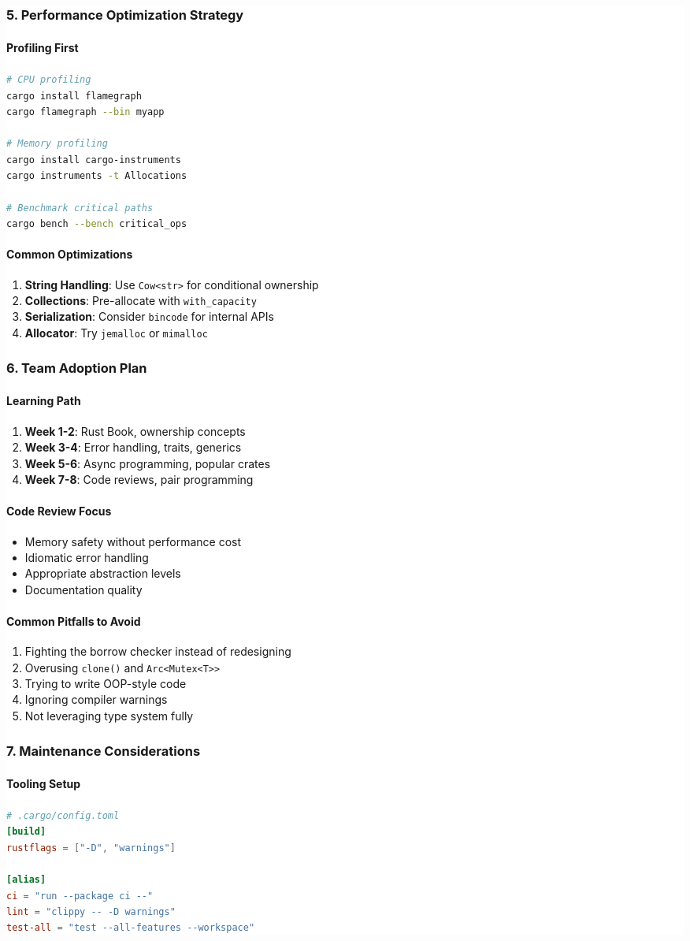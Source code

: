 ### 5. Performance Optimization Strategy

#### Profiling First
```bash
# CPU profiling
cargo install flamegraph
cargo flamegraph --bin myapp

# Memory profiling  
cargo install cargo-instruments
cargo instruments -t Allocations

# Benchmark critical paths
cargo bench --bench critical_ops
```

#### Common Optimizations
1. **String Handling**: Use `Cow<str>` for conditional ownership
2. **Collections**: Pre-allocate with `with_capacity`
3. **Serialization**: Consider `bincode` for internal APIs
4. **Allocator**: Try `jemalloc` or `mimalloc`

### 6. Team Adoption Plan

#### Learning Path
1. **Week 1-2**: Rust Book, ownership concepts
2. **Week 3-4**: Error handling, traits, generics
3. **Week 5-6**: Async programming, popular crates
4. **Week 7-8**: Code reviews, pair programming

#### Code Review Focus
- Memory safety without performance cost
- Idiomatic error handling
- Appropriate abstraction levels
- Documentation quality

#### Common Pitfalls to Avoid
1. Fighting the borrow checker instead of redesigning
2. Overusing `clone()` and `Arc<Mutex<T>>`
3. Trying to write OOP-style code
4. Ignoring compiler warnings
5. Not leveraging type system fully

### 7. Maintenance Considerations

#### Tooling Setup
```toml
# .cargo/config.toml
[build]
rustflags = ["-D", "warnings"]

[alias]
ci = "run --package ci --"
lint = "clippy -- -D warnings"
test-all = "test --all-features --workspace"
```
